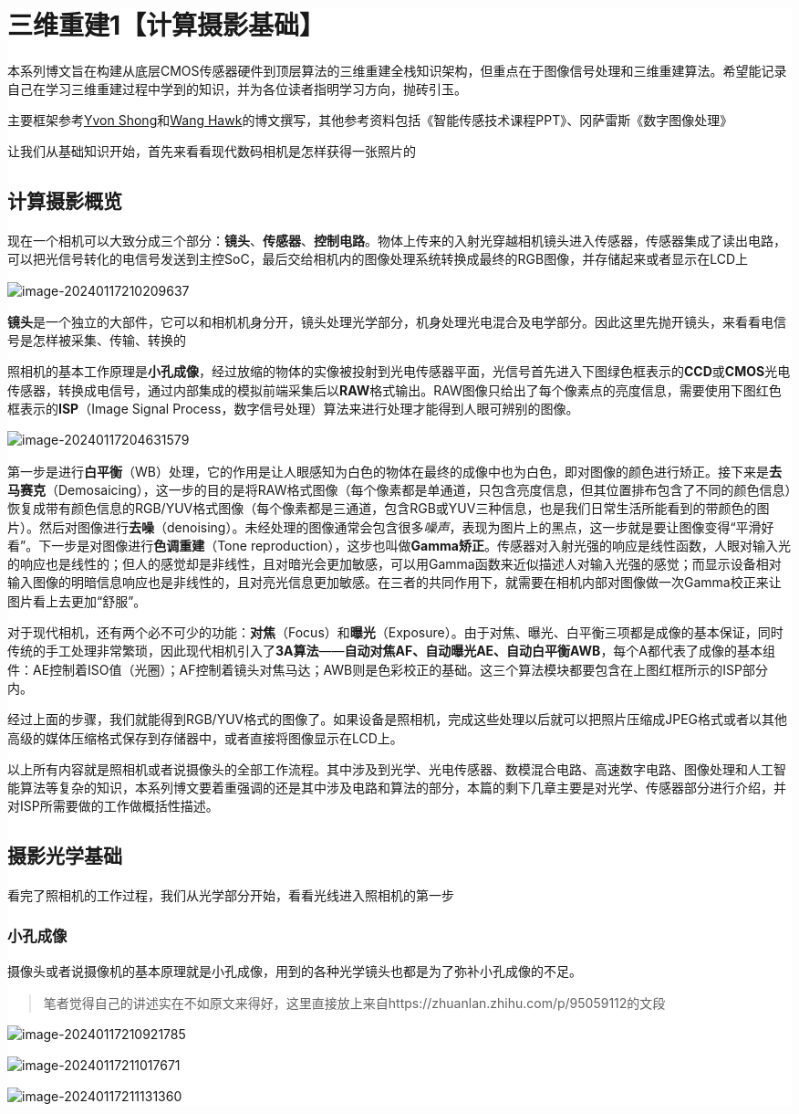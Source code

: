 # 三维重建1【计算摄影基础】

本系列博文旨在构建从底层CMOS传感器硬件到顶层算法的三维重建全栈知识架构，但重点在于图像信号处理和三维重建算法。希望能记录自己在学习三维重建过程中学到的知识，并为各位读者指明学习方向，抛砖引玉。

主要框架参考[Yvon Shong](https://www.zhihu.com/people/yvonshong/posts)和[Wang Hawk](https://www.zhihu.com/people/hawk.wang/columns)的博文撰写，其他参考资料包括《智能传感技术课程PPT》、冈萨雷斯《数字图像处理》

让我们从基础知识开始，首先来看看现代数码相机是怎样获得一张照片的

## 计算摄影概览

现在一个相机可以大致分成三个部分：**镜头**、**传感器**、**控制电路**。物体上传来的入射光穿越相机镜头进入传感器，传感器集成了读出电路，可以把光信号转化的电信号发送到主控SoC，最后交给相机内的图像处理系统转换成最终的RGB图像，并存储起来或者显示在LCD上

![image-20240117210209637](三维重建1【计算摄影基础】.assets/image-20240117210209637.png)

**镜头**是一个独立的大部件，它可以和相机机身分开，镜头处理光学部分，机身处理光电混合及电学部分。因此这里先抛开镜头，来看看电信号是怎样被采集、传输、转换的

照相机的基本工作原理是**小孔成像**，经过放缩的物体的实像被投射到光电传感器平面，光信号首先进入下图绿色框表示的**CCD**或**CMOS**光电传感器，转换成电信号，通过内部集成的模拟前端采集后以**RAW**格式输出。RAW图像只给出了每个像素点的亮度信息，需要使用下图红色框表示的**ISP**（Image Signal Process，数字信号处理）算法来进行处理才能得到人眼可辨别的图像。

![image-20240117204631579](三维重建1【计算摄影基础】.assets/image-20240117204631579.png)

第一步是进行**白平衡**（WB）处理，它的作用是让人眼感知为白色的物体在最终的成像中也为白色，即对图像的颜色进行矫正。接下来是**去马赛克**（Demosaicing），这一步的目的是将RAW格式图像（每个像素都是单通道，只包含亮度信息，但其位置排布包含了不同的颜色信息）恢复成带有颜色信息的RGB/YUV格式图像（每个像素都是三通道，包含RGB或YUV三种信息，也是我们日常生活所能看到的带颜色的图片）。然后对图像进行**去噪**（denoising）。未经处理的图像通常会包含很多*噪声*，表现为图片上的黑点，这一步就是要让图像变得“平滑好看”。下一步是对图像进行**色调重建**（Tone reproduction），这步也叫做**Gamma矫正**。传感器对入射光强的响应是线性函数，人眼对输入光的响应也是线性的；但人的感觉却是非线性，且对暗光会更加敏感，可以用Gamma函数来近似描述人对输入光强的感觉；而显示设备相对输入图像的明暗信息响应也是非线性的，且对亮光信息更加敏感。在三者的共同作用下，就需要在相机内部对图像做一次Gamma校正来让图片看上去更加“舒服”。

对于现代相机，还有两个必不可少的功能：**对焦**（Focus）和**曝光**（Exposure）。由于对焦、曝光、白平衡三项都是成像的基本保证，同时传统的手工处理非常繁琐，因此现代相机引入了**3A算法**——**自动对焦AF、自动曝光AE、自动白平衡AWB**，每个A都代表了成像的基本组件：AE控制着ISO值（光圈）；AF控制着镜头对焦马达；AWB则是色彩校正的基础。这三个算法模块都要包含在上图红框所示的ISP部分内。

经过上面的步骤，我们就能得到RGB/YUV格式的图像了。如果设备是照相机，完成这些处理以后就可以把照片压缩成JPEG格式或者以其他高级的媒体压缩格式保存到存储器中，或者直接将图像显示在LCD上。

以上所有内容就是照相机或者说摄像头的全部工作流程。其中涉及到光学、光电传感器、数模混合电路、高速数字电路、图像处理和人工智能算法等复杂的知识，本系列博文要着重强调的还是其中涉及电路和算法的部分，本篇的剩下几章主要是对光学、传感器部分进行介绍，并对ISP所需要做的工作做概括性描述。

## 摄影光学基础

看完了照相机的工作过程，我们从光学部分开始，看看光线进入照相机的第一步

### 小孔成像

摄像头或者说摄像机的基本原理就是小孔成像，用到的各种光学镜头也都是为了弥补小孔成像的不足。

> 笔者觉得自己的讲述实在不如原文来得好，这里直接放上来自https://zhuanlan.zhihu.com/p/95059112的文段

![image-20240117210921785](三维重建1【计算摄影基础】.assets/image-20240117210921785.png)

![image-20240117211017671](三维重建1【计算摄影基础】.assets/image-20240117211017671.png)

![image-20240117211131360](三维重建1【计算摄影基础】.assets/image-20240117211131360.png)
